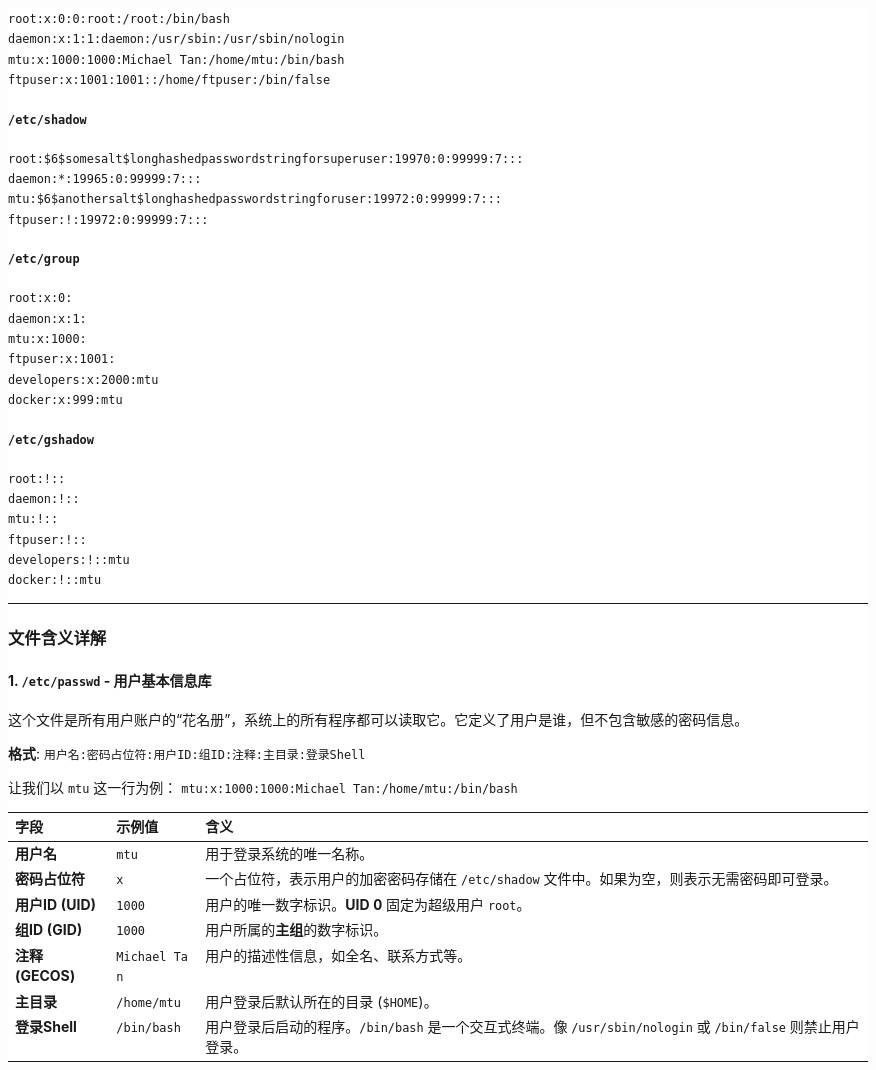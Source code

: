 ```
root:x:0:0:root:/root:/bin/bash
daemon:x:1:1:daemon:/usr/sbin:/usr/sbin/nologin
mtu:x:1000:1000:Michael Tan:/home/mtu:/bin/bash
ftpuser:x:1001:1001::/home/ftpuser:/bin/false
```

#### `/etc/shadow`

```
root:$6$somesalt$longhashedpasswordstringforsuperuser:19970:0:99999:7:::
daemon:*:19965:0:99999:7:::
mtu:$6$anothersalt$longhashedpasswordstringforuser:19972:0:99999:7:::
ftpuser:!:19972:0:99999:7:::
```

#### `/etc/group`

```
root:x:0:
daemon:x:1:
mtu:x:1000:
ftpuser:x:1001:
developers:x:2000:mtu
docker:x:999:mtu
```

#### `/etc/gshadow`

```
root:!::
daemon:!::
mtu:!::
ftpuser:!::
developers:!::mtu
docker:!::mtu
```

-----

### 文件含义详解

#### 1\. `/etc/passwd` - 用户基本信息库

这个文件是所有用户账户的“花名册”，系统上的所有程序都可以读取它。它定义了用户是谁，但不包含敏感的密码信息。

**格式**: `用户名:密码占位符:用户ID:组ID:注释:主目录:登录Shell`

让我们以 `mtu` 这一行为例：
`mtu:x:1000:1000:Michael Tan:/home/mtu:/bin/bash`

| 字段 | 示例值 | 含义 |
| :--- | :--- | :--- |
| **用户名** | `mtu` | 用于登录系统的唯一名称。 |
| **密码占位符** | `x` | 一个占位符，表示用户的加密密码存储在 `/etc/shadow` 文件中。如果为空，则表示无需密码即可登录。 |
| **用户ID (UID)** | `1000` | 用户的唯一数字标识。**UID 0** 固定为超级用户 `root`。 |
| **组ID (GID)** | `1000` | 用户所属的**主组**的数字标识。 |
| **注释 (GECOS)** | `Michael Tan` | 用户的描述性信息，如全名、联系方式等。 |
| **主目录** | `/home/mtu` | 用户登录后默认所在的目录 (`$HOME`)。 |
| **登录Shell** | `/bin/bash` | 用户登录后启动的程序。`/bin/bash` 是一个交互式终端。像 `/usr/sbin/nologin` 或 `/bin/false` 则禁止用户登录。 |
